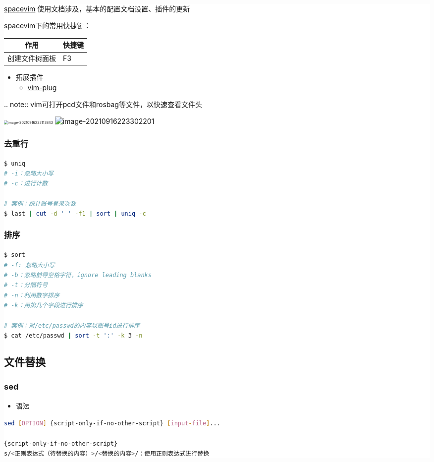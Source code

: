 [spacevim](https://spacevim.org/cn/quick-start-guide/) 使用文档涉及，基本的配置文档设置、插件的更新

spacevim下的常用快捷键：

| 作用           | 快捷键 |
| -------------- | ------ |
| 创建文件树面板 | F3     |

* 拓展插件
  * [vim-plug](https://github.com/junegunn/vim-plug)

.. note:: vim可打开pcd文件和rosbag等文件，以快速查看文件头

<img src="https://natsu-akatsuki.oss-cn-guangzhou.aliyuncs.com/img/image-20210916223113843.png" alt="image-20210916223113843" style="zoom:50%; " />

<img src="https://natsu-akatsuki.oss-cn-guangzhou.aliyuncs.com/img/image-20210916223302201.png" alt="image-20210916223302201"  />

### 去重行

```bash
$ uniq
# -i：忽略大小写
# -c：进行计数

# 案例：统计账号登录次数
$ last | cut -d ' ' -f1 | sort | uniq -c
```

### 排序

```bash
$ sort
# -f: 忽略大小写
# -b：忽略前导空格字符，ignore leading blanks
# -t：分隔符号
# -n：利用数字排序
# -k：用第几个字段进行排序

# 案例：对/etc/passwd的内容以账号id进行排序
$ cat /etc/passwd | sort -t ':' -k 3 -n
```

## 文件替换

### sed

* 语法

```bash
sed [OPTION] {script-only-if-no-other-script} [input-file]...

{script-only-if-no-other-script}
s/<正则表达式（待替换的内容）>/<替换的内容>/：使用正则表达式进行替换
```

